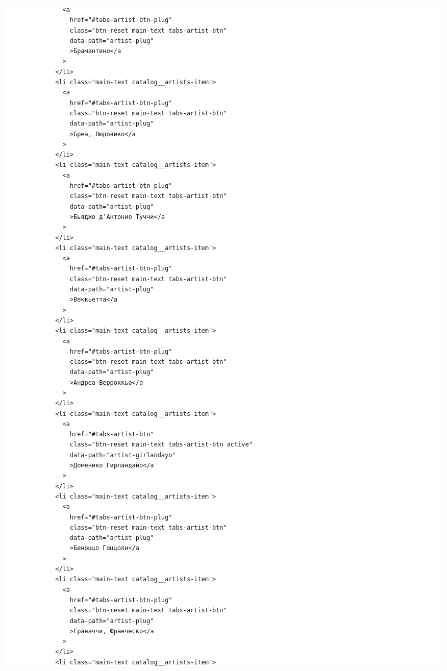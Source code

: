                     <a
                      href="#tabs-artist-btn-plug"
                      class="btn-reset main-text tabs-artist-btn"
                      data-path="artist-plug"
                      >Брамантино</a
                    >
                  </li>
                  <li class="main-text catalog__artists-item">
                    <a
                      href="#tabs-artist-btn-plug"
                      class="btn-reset main-text tabs-artist-btn"
                      data-path="artist-plug"
                      >Бреа, Людовико</a
                    >
                  </li>
                  <li class="main-text catalog__artists-item">
                    <a
                      href="#tabs-artist-btn-plug"
                      class="btn-reset main-text tabs-artist-btn"
                      data-path="artist-plug"
                      >Бьяджо д’Антонио Туччи</a
                    >
                  </li>
                  <li class="main-text catalog__artists-item">
                    <a
                      href="#tabs-artist-btn-plug"
                      class="btn-reset main-text tabs-artist-btn"
                      data-path="artist-plug"
                      >Веккьетта</a
                    >
                  </li>
                  <li class="main-text catalog__artists-item">
                    <a
                      href="#tabs-artist-btn-plug"
                      class="btn-reset main-text tabs-artist-btn"
                      data-path="artist-plug"
                      >Андреа Верроккьо</a
                    >
                  </li>
                  <li class="main-text catalog__artists-item">
                    <a
                      href="#tabs-artist-btn"
                      class="btn-reset main-text tabs-artist-btn active"
                      data-path="artist-girlandayo"
                      >Доменико Гирландайо</a
                    >
                  </li>
                  <li class="main-text catalog__artists-item">
                    <a
                      href="#tabs-artist-btn-plug"
                      class="btn-reset main-text tabs-artist-btn"
                      data-path="artist-plug"
                      >Беноццо Гоццоли</a
                    >
                  </li>
                  <li class="main-text catalog__artists-item">
                    <a
                      href="#tabs-artist-btn-plug"
                      class="btn-reset main-text tabs-artist-btn"
                      data-path="artist-plug"
                      >Граначчи, Франческо</a
                    >
                  </li>
                  <li class="main-text catalog__artists-item">